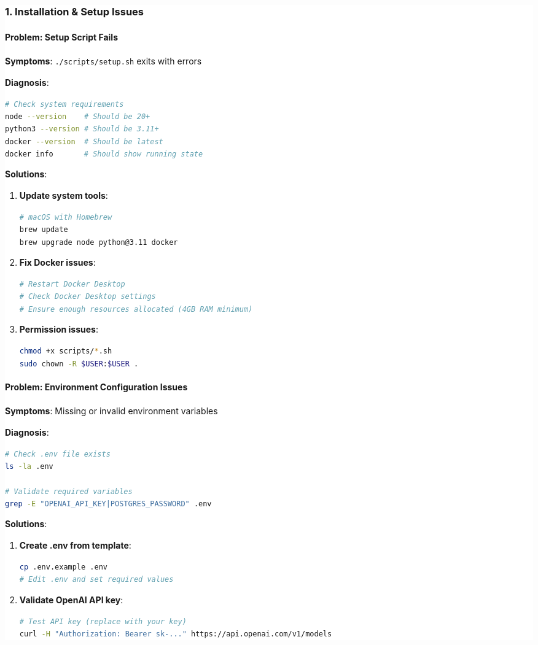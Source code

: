 ### 1. Installation & Setup Issues

#### Problem: Setup Script Fails
**Symptoms**: `./scripts/setup.sh` exits with errors

**Diagnosis**:
```bash
# Check system requirements
node --version    # Should be 20+
python3 --version # Should be 3.11+
docker --version  # Should be latest
docker info       # Should show running state
```

**Solutions**:

1. **Update system tools**:
   ```bash
   # macOS with Homebrew
   brew update
   brew upgrade node python@3.11 docker
   ```

2. **Fix Docker issues**:
   ```bash
   # Restart Docker Desktop
   # Check Docker Desktop settings
   # Ensure enough resources allocated (4GB RAM minimum)
   ```

3. **Permission issues**:
   ```bash
   chmod +x scripts/*.sh
   sudo chown -R $USER:$USER .
   ```

#### Problem: Environment Configuration Issues
**Symptoms**: Missing or invalid environment variables

**Diagnosis**:
```bash
# Check .env file exists
ls -la .env

# Validate required variables
grep -E "OPENAI_API_KEY|POSTGRES_PASSWORD" .env
```

**Solutions**:

1. **Create .env from template**:
   ```bash
   cp .env.example .env
   # Edit .env and set required values
   ```

2. **Validate OpenAI API key**:
   ```bash
   # Test API key (replace with your key)
   curl -H "Authorization: Bearer sk-..." https://api.openai.com/v1/models
   ```
